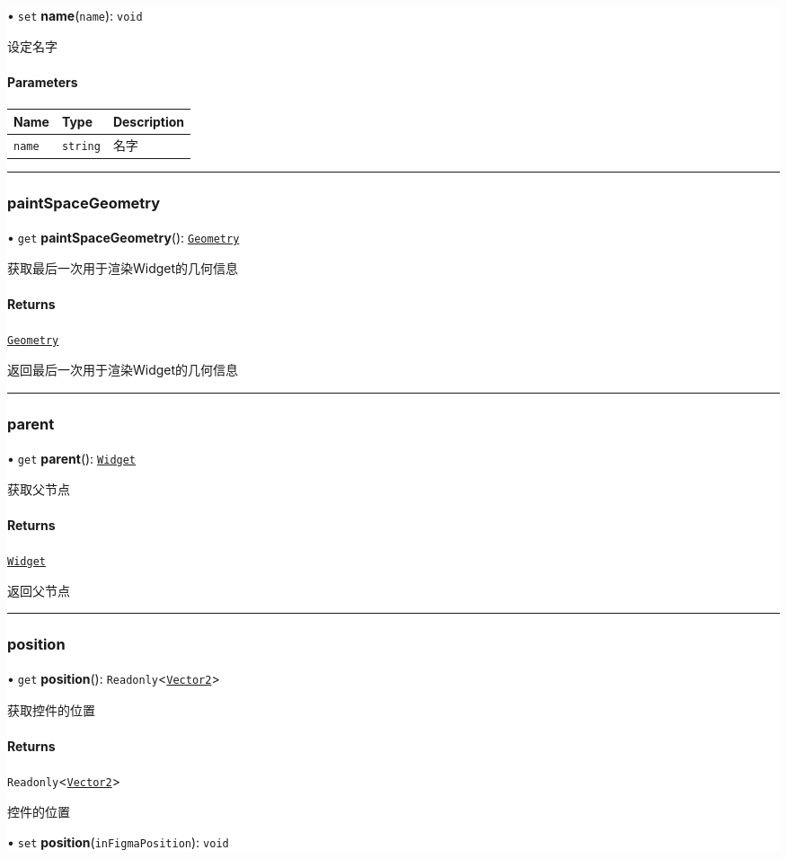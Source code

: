 • `set` **name**(`name`): `void` <Badge type="tip" text="client" />

设定名字


#### Parameters

| Name | Type | Description |
| :------ | :------ | :------ |
| `name` | `string` | 名字 |


___

### paintSpaceGeometry <Score text="paintSpaceGeometry" /> 

• `get` **paintSpaceGeometry**(): [`Geometry`](UI.Geometry.md) <Badge type="tip" text="client" />

获取最后一次用于渲染Widget的几何信息


#### Returns

[`Geometry`](UI.Geometry.md)

返回最后一次用于渲染Widget的几何信息

___

### parent <Score text="parent" /> 

• `get` **parent**(): [`Widget`](UI.Widget.md) <Badge type="tip" text="client" />

获取父节点


#### Returns

[`Widget`](UI.Widget.md)

返回父节点

___

### position <Score text="position" /> 

• `get` **position**(): `Readonly`<[`Vector2`](Type.Vector2.md)\> <Badge type="tip" text="client" />

获取控件的位置


#### Returns

`Readonly`<[`Vector2`](Type.Vector2.md)\>

控件的位置

• `set` **position**(`inFigmaPosition`): `void` <Badge type="tip" text="client" />
